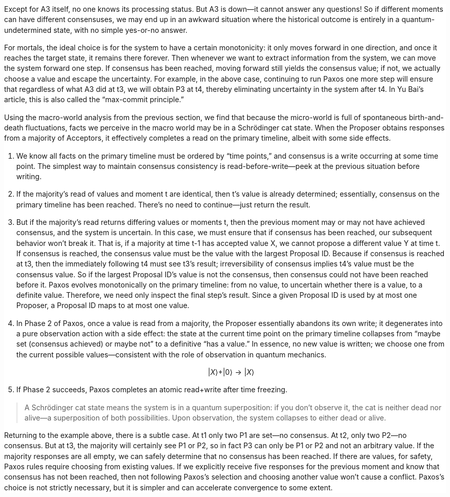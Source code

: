 Except for A3 itself, no one knows its processing status. But A3 is down—it cannot answer any questions! So if different moments can have different consensuses, we may end up in an awkward situation where the historical outcome is entirely in a quantum-undetermined state, with no simple yes-or-no answer.

For mortals, the ideal choice is for the system to have a certain monotonicity: it only moves forward in one direction, and once it reaches the target state, it remains there forever. Then whenever we want to extract information from the system, we can move the system forward one step. If consensus has been reached, moving forward still yields the consensus value; if not, we actually choose a value and escape the uncertainty. For example, in the above case, continuing to run Paxos one more step will ensure that regardless of what A3 did at t3, we will obtain P3 at t4, thereby eliminating uncertainty in the system after t4. In Yu Bai’s article, this is also called the “max-commit principle.”

Using the macro-world analysis from the previous section, we find that because the micro-world is full of spontaneous birth-and-death fluctuations, facts we perceive in the macro world may be in a Schrödinger cat state. When the Proposer obtains responses from a majority of Acceptors, it effectively completes a read on the primary timeline, albeit with some side effects.

1. We know all facts on the primary timeline must be ordered by “time points,” and consensus is a write occurring at some time point. The simplest way to maintain consensus consistency is read-before-write—peek at the previous situation before writing.

2. If the majority’s read of values and moment t are identical, then t’s value is already determined; essentially, consensus on the primary timeline has been reached. There’s no need to continue—just return the result.

3. But if the majority’s read returns differing values or moments t, then the previous moment may or may not have achieved consensus, and the system is uncertain. In this case, we must ensure that if consensus has been reached, our subsequent behavior won’t break it. That is, if a majority at time t-1 has accepted value X, we cannot propose a different value Y at time t. If consensus is reached, the consensus value must be the value with the largest Proposal ID. Because if consensus is reached at t3, then the immediately following t4 must see t3’s result; irreversibility of consensus implies t4’s value must be the consensus value. So if the largest Proposal ID’s value is not the consensus, then consensus could not have been reached before it. Paxos evolves monotonically on the primary timeline: from no value, to uncertain whether there is a value, to a definite value. Therefore, we need only inspect the final step’s result. Since a given Proposal ID is used by at most one Proposer, a Proposal ID maps to at most one value.

4. In Phase 2 of Paxos, once a value is read from a majority, the Proposer essentially abandons its own write; it degenerates into a pure observation action with a side effect: the state at the current time point on the primary timeline collapses from “maybe set (consensus achieved) or maybe not” to a definitive “has a value.” In essence, no new value is written; we choose one from the current possible values—consistent with the role of observation in quantum mechanics.
   
   $$
   |X\rangle + |0\rangle \longrightarrow |X\rangle
   $$

5. If Phase 2 succeeds, Paxos completes an atomic read+write after time freezing.

> A Schrödinger cat state means the system is in a quantum superposition: if you don’t observe it, the cat is neither dead nor alive—a superposition of both possibilities. Upon observation, the system collapses to either dead or alive.

Returning to the example above, there is a subtle case. At t1 only two P1 are set—no consensus. At t2, only two P2—no consensus. But at t3, the majority will certainly see P1 or P2, so in fact P3 can only be P1 or P2 and not an arbitrary value. If the majority responses are all empty, we can safely determine that no consensus has been reached. If there are values, for safety, Paxos rules require choosing from existing values. If we explicitly receive five responses for the previous moment and know that consensus has not been reached, then not following Paxos’s selection and choosing another value won’t cause a conflict. Paxos’s choice is not strictly necessary, but it is simpler and can accelerate convergence to some extent.
